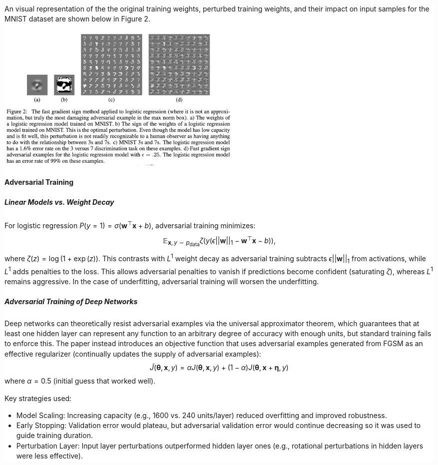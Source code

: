 An visual representation of the the original training weights, perturbed training weights, and their impact on input samples for the MNIST dataset are shown below in Figure 2.

![](images/mar19/Explaining_And_Harnessing_Adversarial_Examples_Images/FGSM_visual.png)

#### Adversarial Training
##### Linear Models vs. Weight Decay
For logistic regression $P(y=1) = \sigma(\bm{w}^\top \bm{x} + b)$, adversarial training minimizes:
$$
\mathbb{E}_{\bm{x},y \sim p_{\text{data}}} \zeta\left(y(\epsilon ||\bm{w}||_1 - \bm{w}^\top \bm{x} - b)\right),
$$
where $\zeta(z) = \log(1 + \exp(z))$. This contrasts with $L^1$ weight decay as adversarial training subtracts $\epsilon ||\bm{w}||_1$ from activations, while $L^1$ adds penalties to the loss. This allows adversarial penalties to vanish if predictions become confident (saturating $\zeta$), whereas $L^1$ remains aggressive. In the case of underfitting, adversarial training will worsen the underfitting.

##### Adversarial Training of Deep Networks
Deep networks can theoretically resist adversarial examples via the universal approximator theorem, which guarantees that at least one hidden layer can represent any function to an arbitrary degree of accuracy with enough units, but standard training fails to enforce this. The paper instead introduces an objective function that uses adversarial examples generated from FGSM as an effective regularizer (continually updates the supply of adversarial examples):
$$
\tilde{J}(\bm{\theta}, \bm{x}, y) = \alpha J(\bm{\theta}, \bm{x}, y) + (1-\alpha) J(\bm{\theta}, \bm{x} + \bm{\eta}, y)
$$
where $\alpha = 0.5$ (initial guess that worked well). 

Key strategies used:
* Model Scaling: Increasing capacity (e.g., 1600 vs. 240 units/layer) reduced overfitting and improved robustness.
* Early Stopping: Validation error would plateau, but adversarial validation error would continue decreasing so it was used to guide training duration.
* Perturbation Layer: Input layer perturbations outperformed hidden layer ones (e.g., rotational perturbations in hidden layers were less effective).
